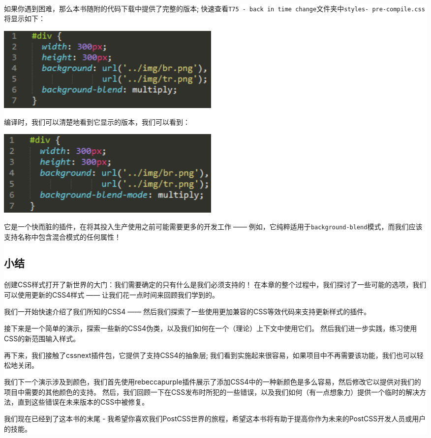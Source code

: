 如果你遇到困难，那么本书随附的代码下载中提供了完整的版本; 快速查看`T75 - back in time change`文件夹中`styles- pre-compile.css`将显示如下：

![](./images/chapter14/figure-24.png)

编译时，我们可以清楚地看到它显示的版本，我们可以看到：

![](./images/chapter14/figure-25.png)

它是一个快而脏的插件，在将其投入生产使用之前可能需要更多的开发工作 —— 例如，它纯粹适用于`background-blend`模式，而我们应该支持名称中包含混合模式的任何属性！

## 小结

创建CSS样式打开了新世界的大门：我们需要确定的只有什么是我们必须支持的！ 在本章的整个过程中，我们探讨了一些可能的选项，我们可以使用更新的CSS4样式 —— 让我们花一点时间来回顾我们学到的。

我们一开始快速介绍了我们所知的CSS4 —— 然后我们探索了一些使用更加兼容的CSS等效代码来支持更新样式的插件。

接下来是一个简单的演示，探索一些新的CSS4伪类，以及我们如何在一个（理论）上下文中使用它们。 然后我们进一步实践，练习使用CSS的新范围输入样式。

再下来，我们接触了cssnext插件包，它提供了支持CSS4的抽象层; 我们看到实施起来很容易，如果项目中不再需要该功能，我们也可以轻松地关闭。

我们下一个演示涉及到颜色，我们首先使用rebeccapurple插件展示了添加CSS4中的一种新颜色是多么容易，然后修改它以提供对我们的项目中需要的其他颜色的支持。 然后，我们回顾一下在CSS发布时所犯的一些错误，以及我们如何（有一点想象力）提供一个临时的解决方法，直到这些错误在未来版本的CSS中被修复。

我们现在已经到了这本书的末尾 - 我希望你喜欢我们PostCSS世界的旅程，希望这本书将有助于提高你作为未来的PostCSS开发人员或用户的技能。